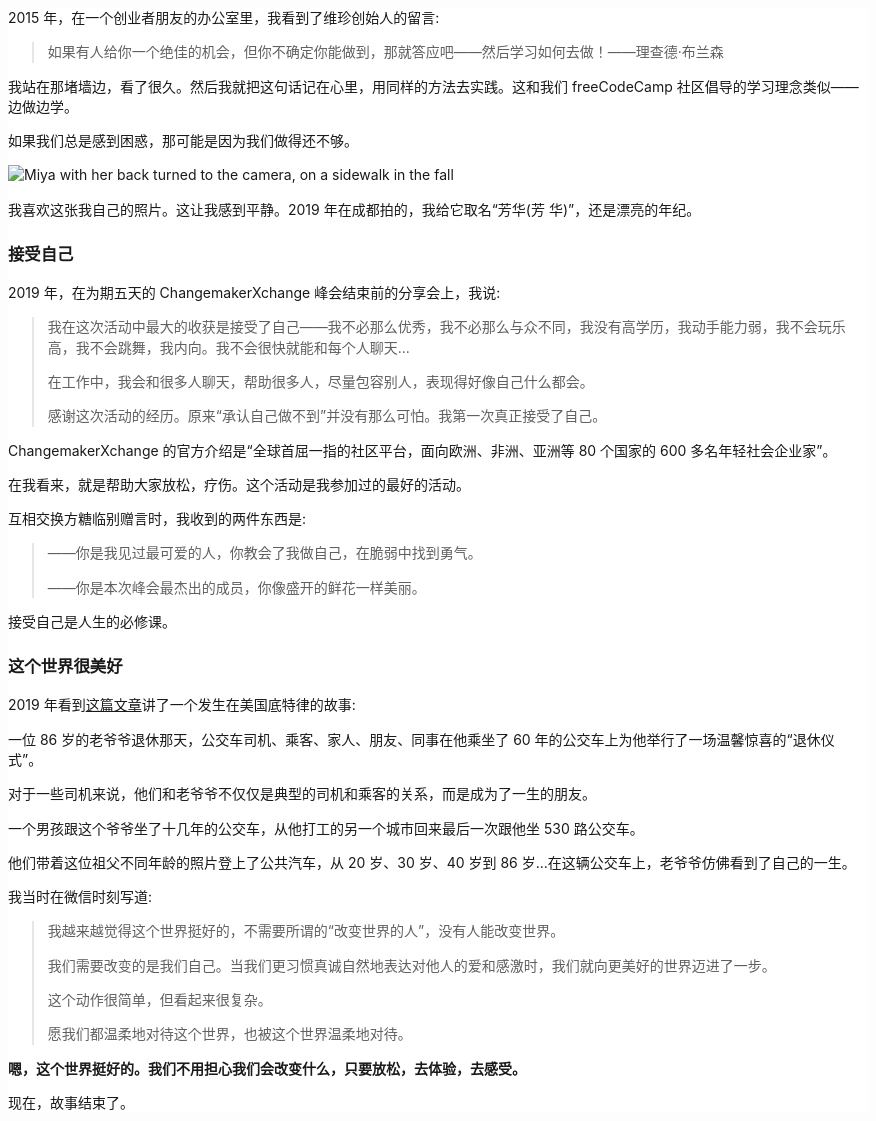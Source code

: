 2015 年，在一个创业者朋友的办公室里，我看到了维珍创始人的留言:

> 如果有人给你一个绝佳的机会，但你不确定你能做到，那就答应吧——然后学习如何去做！——理查德·布兰森

我站在那堵墙边，看了很久。然后我就把这句话记在心里，用同样的方法去实践。这和我们 freeCodeCamp 社区倡导的学习理念类似——边做边学。

如果我们总是感到困惑，那可能是因为我们做得还不够。

![Miya with her back turned to the camera, on a sidewalk in the fall](img/dad1ed8e7b13d019a93f9569b1db8b68.png)

我喜欢这张我自己的照片。这让我感到平静。2019 年在成都拍的，我给它取名“芳华(芳 华)”，还是漂亮的年纪。

### 接受自己

2019 年，在为期五天的 ChangemakerXchange 峰会结束前的分享会上，我说:

> 我在这次活动中最大的收获是接受了自己——我不必那么优秀，我不必那么与众不同，我没有高学历，我动手能力弱，我不会玩乐高，我不会跳舞，我内向。我不会很快就能和每个人聊天...
> 
> 在工作中，我会和很多人聊天，帮助很多人，尽量包容别人，表现得好像自己什么都会。
> 
> 感谢这次活动的经历。原来“承认自己做不到”并没有那么可怕。我第一次真正接受了自己。

ChangemakerXchange 的官方介绍是“全球首屈一指的社区平台，面向欧洲、非洲、亚洲等 80 个国家的 600 多名年轻社会企业家”。

在我看来，就是帮助大家放松，疗伤。这个活动是我参加过的最好的活动。

互相交换方糖临别赠言时，我收到的两件东西是:

> ——你是我见过最可爱的人，你教会了我做自己，在脆弱中找到勇气。
> 
> ——你是本次峰会最杰出的成员，你像盛开的鲜花一样美丽。

接受自己是人生的必修课。

### 这个世界很美好

2019 年看到[这篇文章](https://mp.weixin.qq.com/s/Qr4dBwO77nUcj44ituMWQw)讲了一个发生在美国底特律的故事:

一位 86 岁的老爷爷退休那天，公交车司机、乘客、家人、朋友、同事在他乘坐了 60 年的公交车上为他举行了一场温馨惊喜的“退休仪式”。

对于一些司机来说，他们和老爷爷不仅仅是典型的司机和乘客的关系，而是成为了一生的朋友。

一个男孩跟这个爷爷坐了十几年的公交车，从他打工的另一个城市回来最后一次跟他坐 530 路公交车。

他们带着这位祖父不同年龄的照片登上了公共汽车，从 20 岁、30 岁、40 岁到 86 岁...在这辆公交车上，老爷爷仿佛看到了自己的一生。

我当时在微信时刻写道:

> 我越来越觉得这个世界挺好的，不需要所谓的“改变世界的人”，没有人能改变世界。
> 
> 我们需要改变的是我们自己。当我们更习惯真诚自然地表达对他人的爱和感激时，我们就向更美好的世界迈进了一步。
> 
> 这个动作很简单，但看起来很复杂。
> 
> 愿我们都温柔地对待这个世界，也被这个世界温柔地对待。

**嗯，这个世界挺好的。我们不用担心我们会改变什么，只要放松，去体验，去感受。**

现在，故事结束了。
